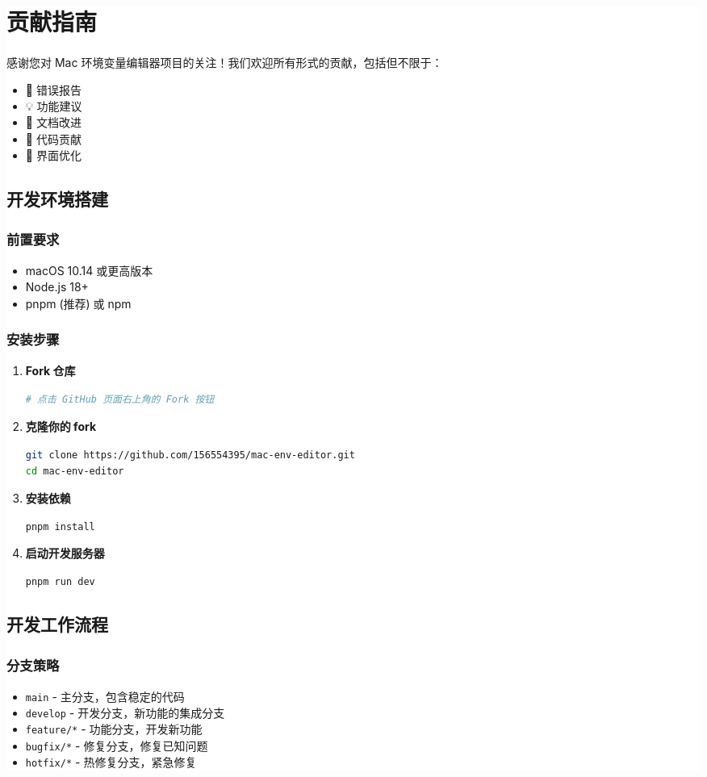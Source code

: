 # 贡献指南

感谢您对 Mac 环境变量编辑器项目的关注！我们欢迎所有形式的贡献，包括但不限于：

- 🐛 错误报告
- 💡 功能建议
- 📖 文档改进
- 🔧 代码贡献
- 🎨 界面优化

## 开发环境搭建

### 前置要求

- macOS 10.14 或更高版本
- Node.js 18+
- pnpm (推荐) 或 npm

### 安装步骤

1. **Fork 仓库**

   ```bash
   # 点击 GitHub 页面右上角的 Fork 按钮
   ```

2. **克隆你的 fork**

   ```bash
   git clone https://github.com/156554395/mac-env-editor.git
   cd mac-env-editor
   ```

3. **安装依赖**

   ```bash
   pnpm install
   ```

4. **启动开发服务器**
   ```bash
   pnpm run dev
   ```

## 开发工作流程

### 分支策略

- `main` - 主分支，包含稳定的代码
- `develop` - 开发分支，新功能的集成分支
- `feature/*` - 功能分支，开发新功能
- `bugfix/*` - 修复分支，修复已知问题
- `hotfix/*` - 热修复分支，紧急修复
